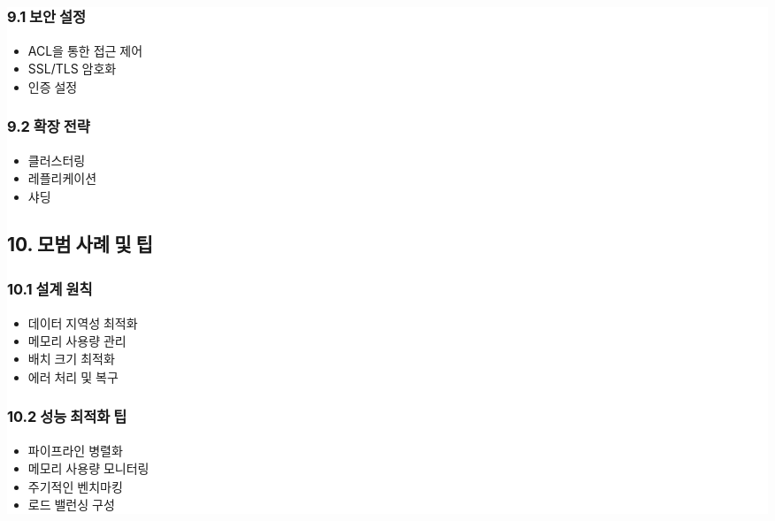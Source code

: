 ### 9.1 보안 설정
- ACL을 통한 접근 제어
- SSL/TLS 암호화
- 인증 설정

### 9.2 확장 전략
- 클러스터링
- 레플리케이션
- 샤딩

## 10. 모범 사례 및 팁

### 10.1 설계 원칙
- 데이터 지역성 최적화
- 메모리 사용량 관리
- 배치 크기 최적화
- 에러 처리 및 복구

### 10.2 성능 최적화 팁
- 파이프라인 병렬화
- 메모리 사용량 모니터링
- 주기적인 벤치마킹
- 로드 밸런싱 구성